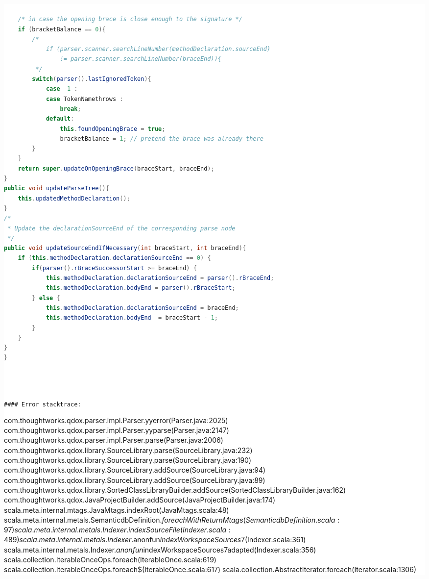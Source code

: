 ```java

	/* in case the opening brace is close enough to the signature */
	if (bracketBalance == 0){
		/*
			if (parser.scanner.searchLineNumber(methodDeclaration.sourceEnd) 
				!= parser.scanner.searchLineNumber(braceEnd)){
		 */
		switch(parser().lastIgnoredToken){
			case -1 :
			case TokenNamethrows :
				break;
			default:
				this.foundOpeningBrace = true;				
				bracketBalance = 1; // pretend the brace was already there
		}
	}	
	return super.updateOnOpeningBrace(braceStart, braceEnd);
}
public void updateParseTree(){
	this.updatedMethodDeclaration();
}
/*
 * Update the declarationSourceEnd of the corresponding parse node
 */
public void updateSourceEndIfNecessary(int braceStart, int braceEnd){
	if (this.methodDeclaration.declarationSourceEnd == 0) {
		if(parser().rBraceSuccessorStart >= braceEnd) {
			this.methodDeclaration.declarationSourceEnd = parser().rBraceEnd;
			this.methodDeclaration.bodyEnd = parser().rBraceStart;
		} else {
			this.methodDeclaration.declarationSourceEnd = braceEnd;
			this.methodDeclaration.bodyEnd  = braceStart - 1;
		}
	}
}
}
```

```



#### Error stacktrace:

```
com.thoughtworks.qdox.parser.impl.Parser.yyerror(Parser.java:2025)
	com.thoughtworks.qdox.parser.impl.Parser.yyparse(Parser.java:2147)
	com.thoughtworks.qdox.parser.impl.Parser.parse(Parser.java:2006)
	com.thoughtworks.qdox.library.SourceLibrary.parse(SourceLibrary.java:232)
	com.thoughtworks.qdox.library.SourceLibrary.parse(SourceLibrary.java:190)
	com.thoughtworks.qdox.library.SourceLibrary.addSource(SourceLibrary.java:94)
	com.thoughtworks.qdox.library.SourceLibrary.addSource(SourceLibrary.java:89)
	com.thoughtworks.qdox.library.SortedClassLibraryBuilder.addSource(SortedClassLibraryBuilder.java:162)
	com.thoughtworks.qdox.JavaProjectBuilder.addSource(JavaProjectBuilder.java:174)
	scala.meta.internal.mtags.JavaMtags.indexRoot(JavaMtags.scala:48)
	scala.meta.internal.metals.SemanticdbDefinition$.foreachWithReturnMtags(SemanticdbDefinition.scala:97)
	scala.meta.internal.metals.Indexer.indexSourceFile(Indexer.scala:489)
	scala.meta.internal.metals.Indexer.$anonfun$indexWorkspaceSources$7(Indexer.scala:361)
	scala.meta.internal.metals.Indexer.$anonfun$indexWorkspaceSources$7$adapted(Indexer.scala:356)
	scala.collection.IterableOnceOps.foreach(IterableOnce.scala:619)
	scala.collection.IterableOnceOps.foreach$(IterableOnce.scala:617)
	scala.collection.AbstractIterator.foreach(Iterator.scala:1306)